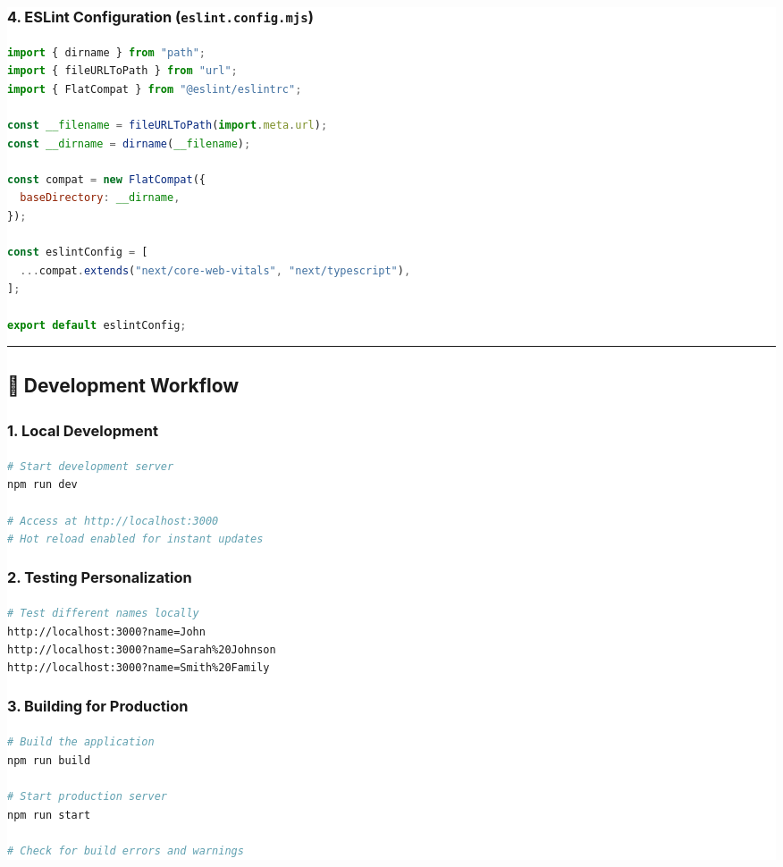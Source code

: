### 4. ESLint Configuration (`eslint.config.mjs`)
```javascript
import { dirname } from "path";
import { fileURLToPath } from "url";
import { FlatCompat } from "@eslint/eslintrc";

const __filename = fileURLToPath(import.meta.url);
const __dirname = dirname(__filename);

const compat = new FlatCompat({
  baseDirectory: __dirname,
});

const eslintConfig = [
  ...compat.extends("next/core-web-vitals", "next/typescript"),
];

export default eslintConfig;
```

---

## 🚀 Development Workflow

### 1. Local Development
```bash
# Start development server
npm run dev

# Access at http://localhost:3000
# Hot reload enabled for instant updates
```

### 2. Testing Personalization
```bash
# Test different names locally
http://localhost:3000?name=John
http://localhost:3000?name=Sarah%20Johnson
http://localhost:3000?name=Smith%20Family
```

### 3. Building for Production
```bash
# Build the application
npm run build

# Start production server
npm run start

# Check for build errors and warnings
```
